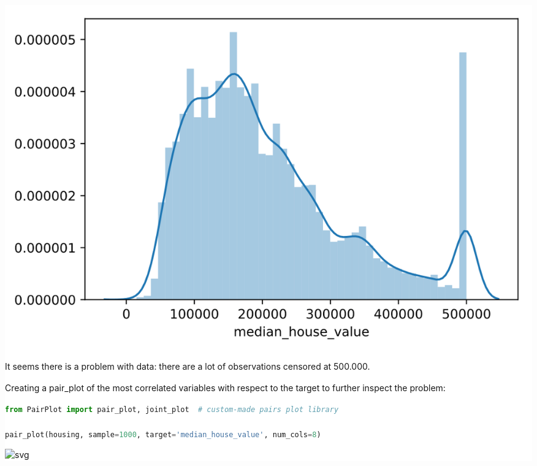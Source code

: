 ![svg](output_8_2.svg)


It seems there is a problem with data: there are a lot of observations censored at 500.000.

Creating a pair_plot of the most correlated variables with respect to the target to further inspect the problem:


```python
from PairPlot import pair_plot, joint_plot  # custom-made pairs plot library

pair_plot(housing, sample=1000, target='median_house_value', num_cols=8)
```


![svg](output_10_0.svg)


